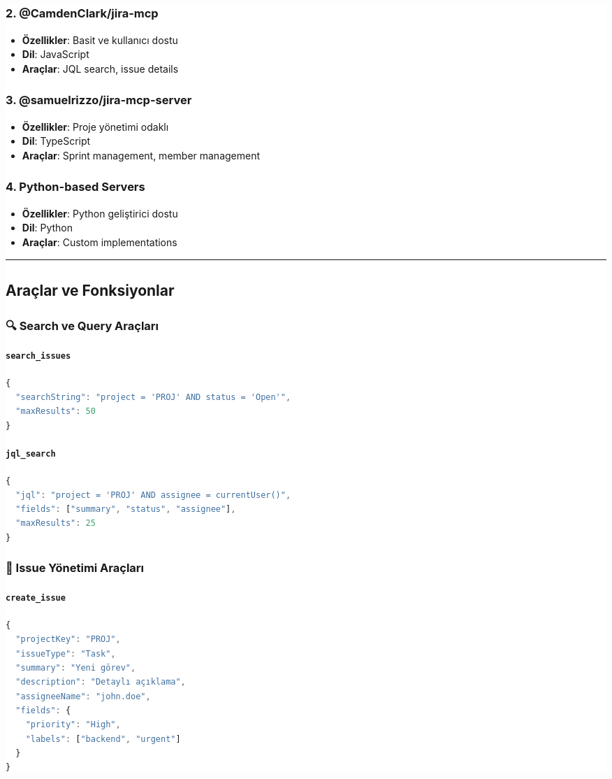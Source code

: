 ### 2. **@CamdenClark/jira-mcp**
- **Özellikler**: Basit ve kullanıcı dostu
- **Dil**: JavaScript
- **Araçlar**: JQL search, issue details

### 3. **@samuelrizzo/jira-mcp-server**
- **Özellikler**: Proje yönetimi odaklı
- **Dil**: TypeScript
- **Araçlar**: Sprint management, member management

### 4. **Python-based Servers**
- **Özellikler**: Python geliştirici dostu
- **Dil**: Python
- **Araçlar**: Custom implementations

---

## Araçlar ve Fonksiyonlar

### 🔍 Search ve Query Araçları

#### `search_issues`
```javascript
{
  "searchString": "project = 'PROJ' AND status = 'Open'",
  "maxResults": 50
}
```

#### `jql_search`
```javascript
{
  "jql": "project = 'PROJ' AND assignee = currentUser()",
  "fields": ["summary", "status", "assignee"],
  "maxResults": 25
}
```

### 📝 Issue Yönetimi Araçları

#### `create_issue`
```javascript
{
  "projectKey": "PROJ",
  "issueType": "Task",
  "summary": "Yeni görev",
  "description": "Detaylı açıklama",
  "assigneeName": "john.doe",
  "fields": {
    "priority": "High",
    "labels": ["backend", "urgent"]
  }
}
```
